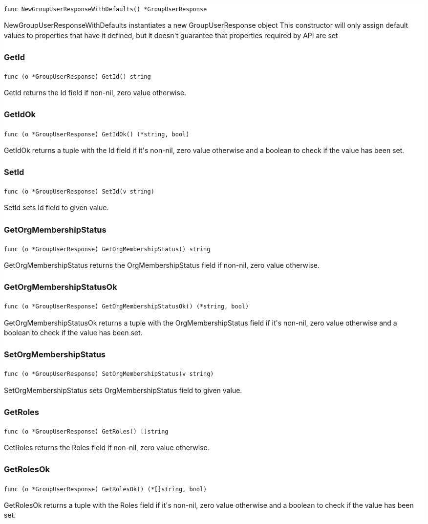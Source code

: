 `func NewGroupUserResponseWithDefaults() *GroupUserResponse`

NewGroupUserResponseWithDefaults instantiates a new GroupUserResponse object
This constructor will only assign default values to properties that have it defined,
but it doesn't guarantee that properties required by API are set

### GetId

`func (o *GroupUserResponse) GetId() string`

GetId returns the Id field if non-nil, zero value otherwise.

### GetIdOk

`func (o *GroupUserResponse) GetIdOk() (*string, bool)`

GetIdOk returns a tuple with the Id field if it's non-nil, zero value otherwise
and a boolean to check if the value has been set.

### SetId

`func (o *GroupUserResponse) SetId(v string)`

SetId sets Id field to given value.

### GetOrgMembershipStatus

`func (o *GroupUserResponse) GetOrgMembershipStatus() string`

GetOrgMembershipStatus returns the OrgMembershipStatus field if non-nil, zero value otherwise.

### GetOrgMembershipStatusOk

`func (o *GroupUserResponse) GetOrgMembershipStatusOk() (*string, bool)`

GetOrgMembershipStatusOk returns a tuple with the OrgMembershipStatus field if it's non-nil, zero value otherwise
and a boolean to check if the value has been set.

### SetOrgMembershipStatus

`func (o *GroupUserResponse) SetOrgMembershipStatus(v string)`

SetOrgMembershipStatus sets OrgMembershipStatus field to given value.

### GetRoles

`func (o *GroupUserResponse) GetRoles() []string`

GetRoles returns the Roles field if non-nil, zero value otherwise.

### GetRolesOk

`func (o *GroupUserResponse) GetRolesOk() (*[]string, bool)`

GetRolesOk returns a tuple with the Roles field if it's non-nil, zero value otherwise
and a boolean to check if the value has been set.

